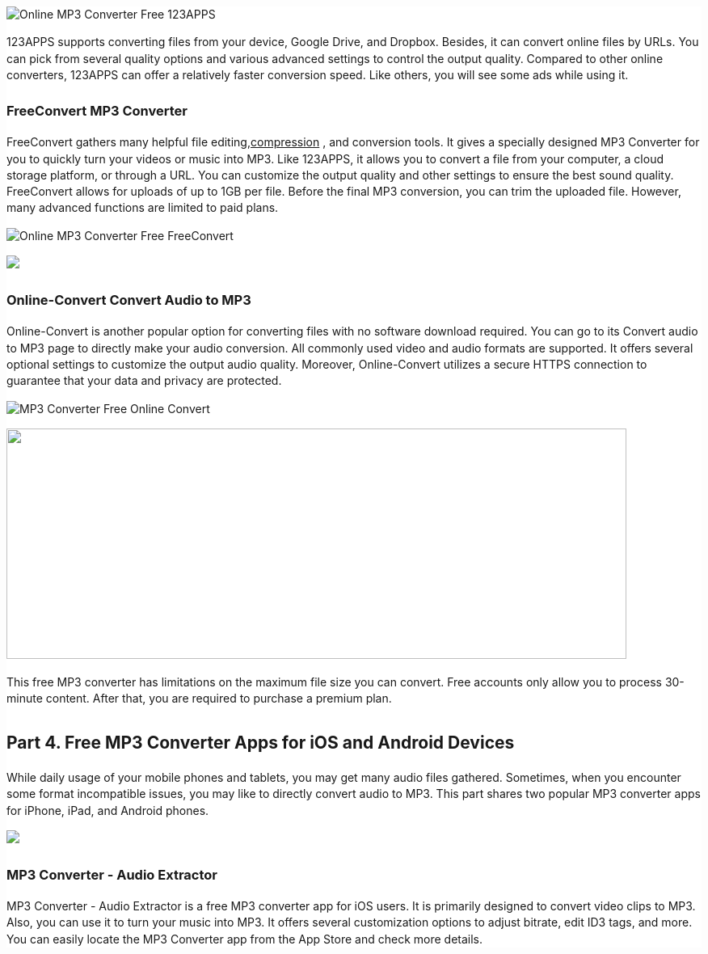 ![Online MP3 Converter Free 123APPS](https://www.aiseesoft.com/images/resource/free-mp3-converter/online-mp3-converter-free-123apps.jpg)

 123APPS supports converting files from your device, Google Drive, and Dropbox. Besides, it can convert online files by URLs. You can pick from several quality options and various advanced settings to control the output quality. Compared to other online converters, 123APPS can offer a relatively faster conversion speed. Like others, you will see some ads while using it.

### FreeConvert MP3 Converter

 FreeConvert gathers many helpful file editing,[compression](https://tools.techidaily.com/) , and conversion tools. It gives a specially designed MP3 Converter for you to quickly turn your videos or music into MP3\. Like 123APPS, it allows you to convert a file from your computer, a cloud storage platform, or through a URL. You can customize the output quality and other settings to ensure the best sound quality. FreeConvert allows for uploads of up to 1GB per file. Before the final MP3 conversion, you can trim the uploaded file. However, many advanced functions are limited to paid plans.

![Online MP3 Converter Free FreeConvert](https://www.aiseesoft.com/images/resource/free-mp3-converter/online-mp3-converter-free-freeconvert.jpg)


<a href="https://store.massmailsoftware.com/order/checkout.php?PRODS=2069351&QTY=1&AFFILIATE=108875&CART=1"><img src="https://secure.avangate.com/images/merchant/dc87c13749315c7217cdc4ac692e704c/banera_for_partners-24_%282%29.jpg" border="0"></a>

### Online-Convert Convert Audio to MP3

 Online-Convert is another popular option for converting files with no software download required. You can go to its Convert audio to MP3 page to directly make your audio conversion. All commonly used video and audio formats are supported. It offers several optional settings to customize the output audio quality. Moreover, Online-Convert utilizes a secure HTTPS connection to guarantee that your data and privacy are protected.

![MP3 Converter Free Online Convert](https://www.aiseesoft.com/images/resource/free-mp3-converter/mp3-converter-free-online-convert.jpg)

<a href="https://cowinaudio.pxf.io/c/5597632/1116855/13794" target="_top" id="1116855"><img src="//a.impactradius-go.com/display-ad/13794-1116855" border="0" alt="" width="767" height="285"/></a><img height="0" width="0" src="https://imp.pxf.io/i/5597632/1116855/13794" style="position:absolute;visibility:hidden;" border="0" />


 This free MP3 converter has limitations on the maximum file size you can convert. Free accounts only allow you to process 30-minute content. After that, you are required to purchase a premium plan.

## Part 4\. Free MP3 Converter Apps for iOS and Android Devices

 While daily usage of your mobile phones and tablets, you may get many audio files gathered. Sometimes, when you encounter some format incompatible issues, you may like to directly convert audio to MP3\. This part shares two popular MP3 converter apps for iPhone, iPad, and Android phones.


<a href="https://store.revouninstaller.com/order/checkout.php?PRODS=27889512&QTY=1&AFFILIATE=108875&CART=1"><img src="https://secure.avangate.com/images/merchant/4282ec8de8c9be897e7aff4aa231b1a4/728__90.jpg" border="0"></a>

### MP3 Converter - Audio Extractor

 MP3 Converter - Audio Extractor is a free MP3 converter app for iOS users. It is primarily designed to convert video clips to MP3\. Also, you can use it to turn your music into MP3\. It offers several customization options to adjust bitrate, edit ID3 tags, and more. You can easily locate the MP3 Converter app from the App Store and check more details.
